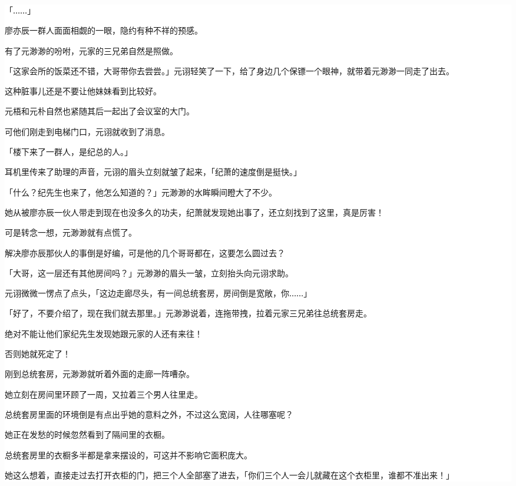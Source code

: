 
「……」


廖亦辰一群人面面相觑的一眼，隐约有种不祥的预感。


有了元渺渺的吩咐，元家的三兄弟自然是照做。


「这家会所的饭菜还不错，大哥带你去尝尝。」元诩轻笑了一下，给了身边几个保镖一个眼神，就带着元渺渺一同走了出去。


这种脏事儿还是不要让他妹妹看到比较好。


元梧和元朴自然也紧随其后一起出了会议室的大门。


可他们刚走到电梯门口，元诩就收到了消息。


「楼下来了一群人，是纪总的人。」


耳机里传来了助理的声音，元诩的眉头立刻就皱了起来，「纪萧的速度倒是挺快。」


「什么？纪先生也来了，他怎么知道的？」元渺渺的水眸瞬间瞪大了不少。


她从被廖亦辰一伙人带走到现在也没多久的功夫，纪萧就发现她出事了，还立刻找到了这里，真是厉害！


可是转念一想，元渺渺就有点慌了。


解决廖亦辰那伙人的事倒是好编，可是他的几个哥哥都在，这要怎么圆过去？


「大哥，这一层还有其他房间吗？」元渺渺的眉头一皱，立刻抬头向元诩求助。


元诩微微一愣点了点头，「这边走廊尽头，有一间总统套房，房间倒是宽敞，你……」


「好了，不要介绍了，现在我们就去那里。」元渺渺说着，连拖带拽，拉着元家三兄弟往总统套房走。


绝对不能让他们家纪先生发现她跟元家的人还有来往！


否则她就死定了！


刚到总统套房，元渺渺就听着外面的走廊一阵嘈杂。


她立刻在房间里环顾了一周，又拉着三个男人往里走。


总统套房里面的环境倒是有点出乎她的意料之外，不过这么宽阔，人往哪塞呢？


她正在发愁的时候忽然看到了隔间里的衣橱。


总统套房里的衣橱多半都是拿来摆设的，可这并不影响它面积庞大。


她这么想着，直接走过去打开衣柜的门，把三个人全部塞了进去，「你们三个人一会儿就藏在这个衣柜里，谁都不准出来！」

